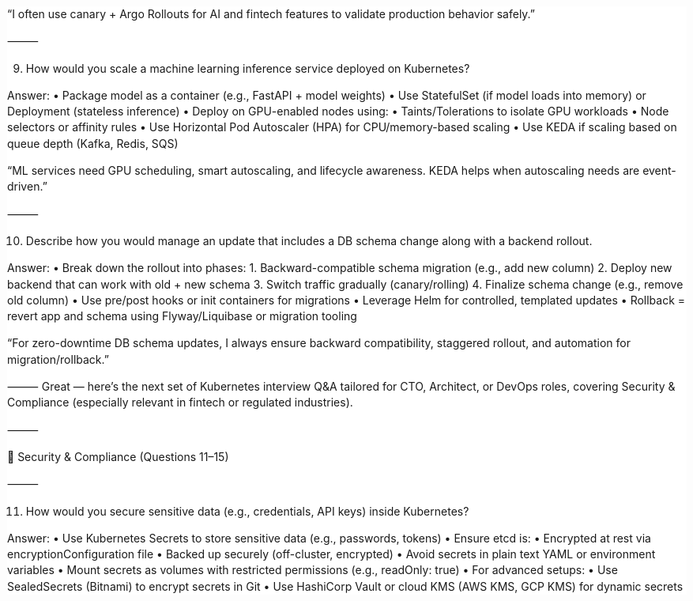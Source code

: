 “I often use canary + Argo Rollouts for AI and fintech features to validate production behavior safely.”

⸻

9. How would you scale a machine learning inference service deployed on Kubernetes?

Answer:
	•	Package model as a container (e.g., FastAPI + model weights)
	•	Use StatefulSet (if model loads into memory) or Deployment (stateless inference)
	•	Deploy on GPU-enabled nodes using:
	•	Taints/Tolerations to isolate GPU workloads
	•	Node selectors or affinity rules
	•	Use Horizontal Pod Autoscaler (HPA) for CPU/memory-based scaling
	•	Use KEDA if scaling based on queue depth (Kafka, Redis, SQS)

“ML services need GPU scheduling, smart autoscaling, and lifecycle awareness. KEDA helps when autoscaling needs are event-driven.”

⸻

10. Describe how you would manage an update that includes a DB schema change along with a backend rollout.

Answer:
	•	Break down the rollout into phases:
	1.	Backward-compatible schema migration (e.g., add new column)
	2.	Deploy new backend that can work with old + new schema
	3.	Switch traffic gradually (canary/rolling)
	4.	Finalize schema change (e.g., remove old column)
	•	Use pre/post hooks or init containers for migrations
	•	Leverage Helm for controlled, templated updates
	•	Rollback = revert app and schema using Flyway/Liquibase or migration tooling

“For zero-downtime DB schema updates, I always ensure backward compatibility, staggered rollout, and automation for migration/rollback.”

⸻
Great — here’s the next set of Kubernetes interview Q&A tailored for CTO, Architect, or DevOps roles, covering Security & Compliance (especially relevant in fintech or regulated industries).

⸻

🔐 Security & Compliance (Questions 11–15)

⸻

11. How would you secure sensitive data (e.g., credentials, API keys) inside Kubernetes?

Answer:
	•	Use Kubernetes Secrets to store sensitive data (e.g., passwords, tokens)
	•	Ensure etcd is:
	•	Encrypted at rest via encryptionConfiguration file
	•	Backed up securely (off-cluster, encrypted)
	•	Avoid secrets in plain text YAML or environment variables
	•	Mount secrets as volumes with restricted permissions (e.g., readOnly: true)
	•	For advanced setups:
	•	Use SealedSecrets (Bitnami) to encrypt secrets in Git
	•	Use HashiCorp Vault or cloud KMS (AWS KMS, GCP KMS) for dynamic secrets

